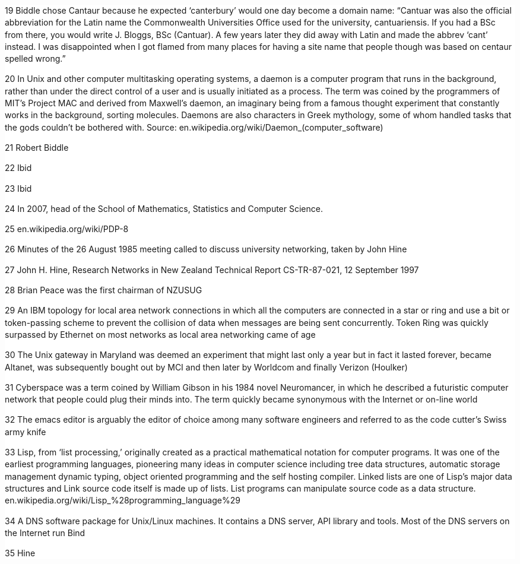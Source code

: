 19 Biddle chose Cantaur because he expected ‘canterbury’ would one day become a domain name: “Cantuar was also the official abbreviation for the Latin name the Commonwealth Universities Office used for the university, cantuariensis. If you had a BSc from there, you would write J. Bloggs, BSc (Cantuar). A few years later they did away with Latin and made the abbrev ‘cant’ instead. I was disappointed when I got flamed from many places for having a site name that people though was based on centaur spelled wrong.”

20 In Unix and other computer multitasking operating systems, a daemon is a computer program that runs in the background, rather than under the direct control of a user and is usually initiated as a process. The term was coined by the programmers of MIT’s Project MAC and derived from Maxwell’s daemon, an imaginary being from a famous thought experiment that constantly works in the background, sorting molecules. Daemons are also characters in Greek mythology, some of whom handled tasks that the gods couldn’t be bothered with. Source: en.wikipedia.org/wiki/Daemon_(computer_software)

21 Robert Biddle

22 Ibid

23 Ibid

24 In 2007, head of the School of Mathematics, Statistics and Computer Science.

25 en.wikipedia.org/wiki/PDP-8

26 Minutes of the 26 August 1985 meeting called to discuss university networking, taken by John Hine

27 John H. Hine, Research Networks in New Zealand Technical Report CS-TR-87-021, 12 September 1997

28 Brian Peace was the first chairman of NZUSUG

29 An IBM topology for local area network connections in which all the computers are connected in a star or ring and use a bit or token-passing scheme to prevent the collision of data when messages are being sent concurrently. Token Ring was quickly surpassed by Ethernet on most networks as local area networking came of age

30 The Unix gateway in Maryland was deemed an experiment that might last only a year but in fact it lasted forever, became Altanet, was subsequently bought out by MCI and then later by Worldcom and finally Verizon (Houlker)

31 Cyberspace was a term coined by William Gibson in his 1984 novel Neuromancer, in which he described a futuristic computer network that people could plug their minds into. The term quickly became synonymous with the Internet or on-line world

32 The emacs editor is arguably the editor of choice among many software engineers and referred to as the code cutter’s Swiss army knife

33 Lisp, from ‘list processing,’ originally created as a practical mathematical notation for computer programs. It was one of the earliest programming languages, pioneering many ideas in computer science including tree data structures, automatic storage management dynamic typing, object oriented programming and the self hosting compiler. Linked lists are one of Lisp’s major data structures and Link source code itself is made up of lists. List programs can manipulate source code as a data structure. en.wikipedia.org/wiki/Lisp_%28programming_language%29

34 A DNS software package for Unix/Linux machines. It contains a DNS server, API library and tools. Most of the DNS servers on the Internet run Bind

35 Hine
